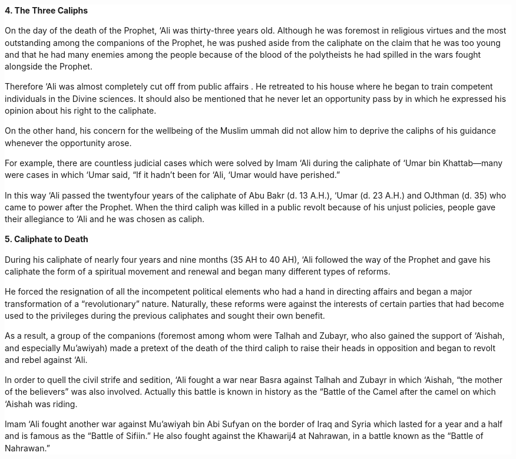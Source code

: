 **4. The Three Caliphs**

On the day of the death of the Prophet, ‘Ali was thirty-three years
old. Although he was foremost in religious virtues and the most
outstanding among the companions of the Prophet, he was pushed aside
from the caliphate on the claim that he was too young and that he had
many enemies among the people because of the blood of the polytheists he
had spilled in the wars fought alongside the Prophet.

Therefore ‘Ali was almost completely cut off from public affairs . He
retreated to his house where he began to train competent individuals in
the Divine sciences. It should also be mentioned that he never let an
opportunity pass by in which he expressed his opinion about his right to
the caliphate.

On the other hand, his concern for the wellbeing of the Muslim ummah
did not allow him to deprive the caliphs of his guidance whenever the
opportunity arose.

For example, there are countless judicial cases which were solved by
Imam ‘Ali during the caliphate of ‘Umar bin Khattab—many were cases in
which ‘Umar said, “If it hadn’t been for ‘Ali, ‘Umar would have
perished.”

In this way ‘Ali passed the twentyfour years of the caliphate of Abu
Bakr (d. 13 A.H.), ‘Umar (d. 23 A.H.) and OJthman (d. 35) who came to
power after the Prophet. When the third caliph was killed in a public
revolt because of his unjust policies, people gave their allegiance to
‘Ali and he was chosen as caliph.

**5. Caliphate to Death**

During his caliphate of nearly four years and nine months (35 AH to 40
AH), ‘Ali followed the way of the Prophet and gave his caliphate the
form of a spiritual movement and renewal and began many different types
of reforms.

He forced the resignation of all the incompetent political elements who
had a hand in directing affairs and began a major transformation of a
“revolutionary” nature. Naturally, these reforms were against the
interests of certain parties that had become used to the privileges
during the previous caliphates and sought their own benefit.

As a result, a group of the companions (foremost among whom were Talhah
and Zubayr, who also gained the support of ‘Aishah, and especially
Mu’awiyah) made a pretext of the death of the third caliph to raise
their heads in opposition and began to revolt and rebel against ‘Ali.

In order to quell the civil strife and sedition, ‘Ali fought a war near
Basra against Talhah and Zubayr in which ‘Aishah, “the mother of the
believers” was also involved. Actually this battle is known in history
as the “Battle of the Camel after the camel on which ‘Aishah was
riding.

Imam ‘Ali fought another war against Mu’awiyah bin Abi Sufyan on the
border of Iraq and Syria which lasted for a year and a half and is
famous as the “Battle of Sifiin.” He also fought against the Khawarij4
at Nahrawan, in a battle known as the “Battle of Nahrawan.”
